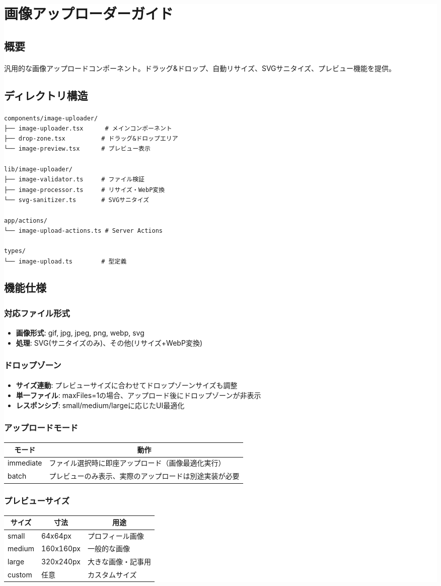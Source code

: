 # 画像アップローダーガイド

## 概要
汎用的な画像アップロードコンポーネント。ドラッグ&ドロップ、自動リサイズ、SVGサニタイズ、プレビュー機能を提供。

## ディレクトリ構造

```
components/image-uploader/
├── image-uploader.tsx      # メインコンポーネント
├── drop-zone.tsx          # ドラッグ&ドロップエリア
└── image-preview.tsx      # プレビュー表示

lib/image-uploader/
├── image-validator.ts     # ファイル検証
├── image-processor.ts     # リサイズ・WebP変換
└── svg-sanitizer.ts       # SVGサニタイズ

app/actions/
└── image-upload-actions.ts # Server Actions

types/
└── image-upload.ts        # 型定義
```

## 機能仕様

### 対応ファイル形式
- **画像形式**: gif, jpg, jpeg, png, webp, svg
- **処理**: SVG(サニタイズのみ)、その他(リサイズ+WebP変換)

### ドロップゾーン
- **サイズ連動**: プレビューサイズに合わせてドロップゾーンサイズも調整
- **単一ファイル**: maxFiles=1の場合、アップロード後にドロップゾーンが非表示
- **レスポンシブ**: small/medium/largeに応じたUI最適化

### アップロードモード
| モード | 動作 |
|--------|------|
| immediate | ファイル選択時に即座アップロード（画像最適化実行） |
| batch | プレビューのみ表示、実際のアップロードは別途実装が必要 |

### プレビューサイズ
| サイズ | 寸法 | 用途 |
|--------|------|------|
| small | 64x64px | プロフィール画像 |
| medium | 160x160px | 一般的な画像 |
| large | 320x240px | 大きな画像・記事用 |
| custom | 任意 | カスタムサイズ |

